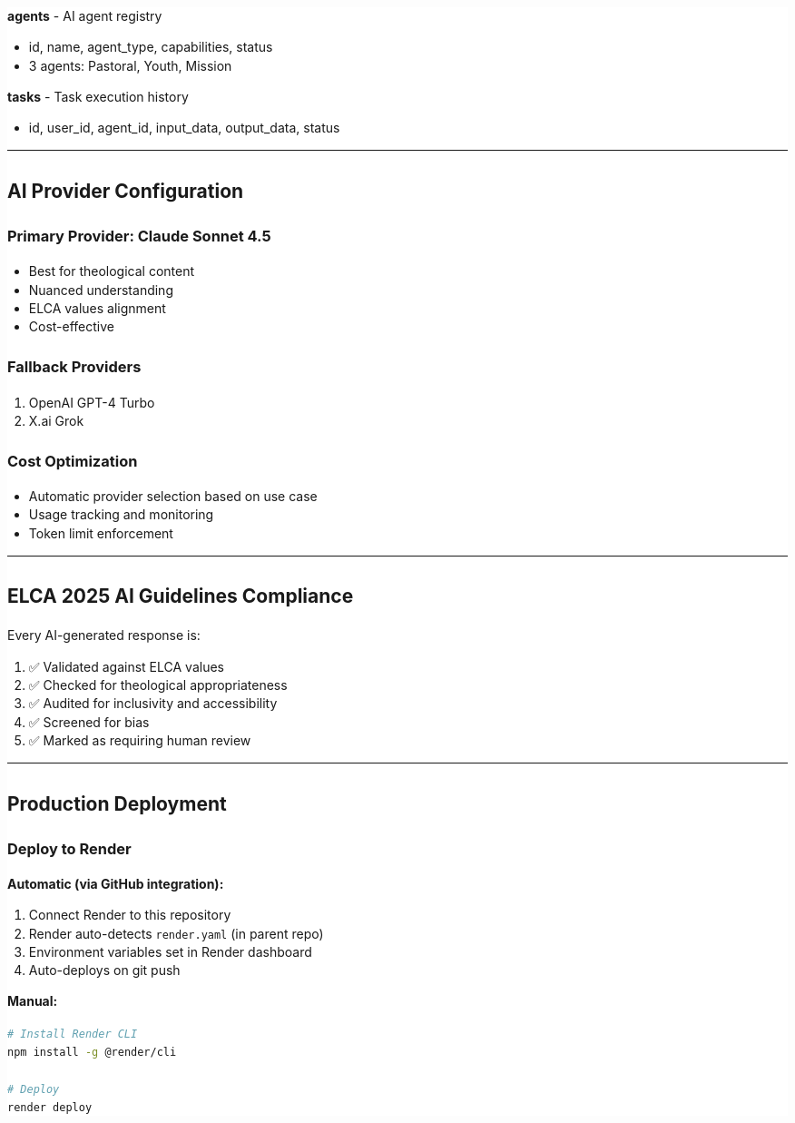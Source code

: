 **agents** - AI agent registry
- id, name, agent_type, capabilities, status
- 3 agents: Pastoral, Youth, Mission

**tasks** - Task execution history
- id, user_id, agent_id, input_data, output_data, status

---

## AI Provider Configuration

### Primary Provider: Claude Sonnet 4.5
- Best for theological content
- Nuanced understanding
- ELCA values alignment
- Cost-effective

### Fallback Providers
1. OpenAI GPT-4 Turbo
2. X.ai Grok

### Cost Optimization
- Automatic provider selection based on use case
- Usage tracking and monitoring
- Token limit enforcement

---

## ELCA 2025 AI Guidelines Compliance

Every AI-generated response is:
1. ✅ Validated against ELCA values
2. ✅ Checked for theological appropriateness
3. ✅ Audited for inclusivity and accessibility
4. ✅ Screened for bias
5. ✅ Marked as requiring human review

---

## Production Deployment

### Deploy to Render

**Automatic (via GitHub integration):**
1. Connect Render to this repository
2. Render auto-detects `render.yaml` (in parent repo)
3. Environment variables set in Render dashboard
4. Auto-deploys on git push

**Manual:**
```bash
# Install Render CLI
npm install -g @render/cli

# Deploy
render deploy
```
